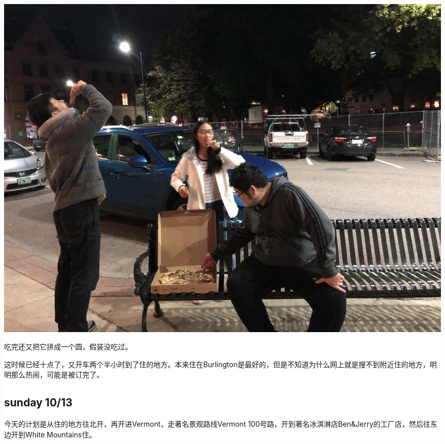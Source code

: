 ![吃Pizza](./IMG_7020.jpeg)

吃完还又把它拼成一个圆，假装没吃过。

这时候已经十点了，又开车两个半小时到了住的地方。本来住在Burlington是最好的，但是不知道为什么网上就是搜不到附近住的地方，明明那么热闹，可能是被订完了。

## sunday 10/13

今天的计划是从住的地方往北开，再开进Vermont，走著名景观路线Vermont 100号路，开到著名冰淇淋店Ben&Jerry的工厂店，然后往东边开到White  Mountains住。
